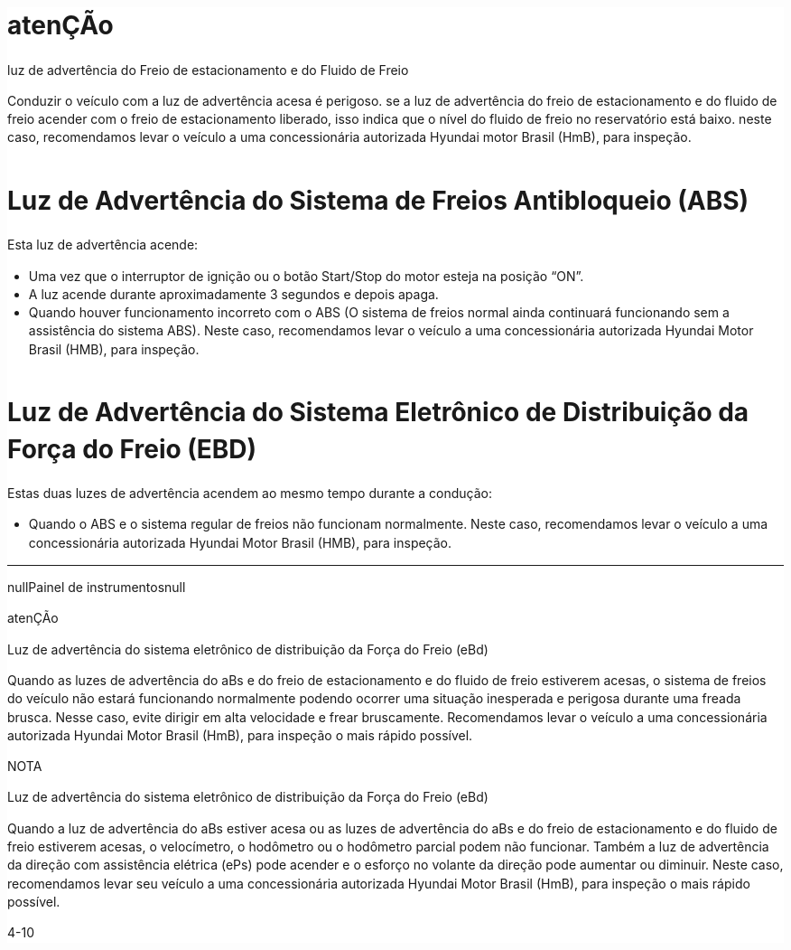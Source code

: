 # atenÇÃo

luz de advertência do Freio de estacionamento e do Fluido de Freio

Conduzir o veículo com a luz de advertência acesa é perigoso. se a luz de advertência do freio de estacionamento e do fluido de freio acender com o freio de estacionamento liberado, isso indica que o nível do fluido de freio no reservatório está baixo. neste caso, recomendamos levar o veículo a uma concessionária autorizada Hyundai motor Brasil (HmB), para inspeção.

# Luz de Advertência do Sistema de Freios Antibloqueio (ABS)

Esta luz de advertência acende:

- Uma vez que o interruptor de ignição ou o botão Start/Stop do motor esteja na posição “ON”.
- A luz acende durante aproximadamente 3 segundos e depois apaga.
- Quando houver funcionamento incorreto com o ABS (O sistema de freios normal ainda continuará funcionando sem a assistência do sistema ABS). Neste caso, recomendamos levar o veículo a uma concessionária autorizada Hyundai Motor Brasil (HMB), para inspeção.

# Luz de Advertência do Sistema Eletrônico de Distribuição da Força do Freio (EBD)

Estas duas luzes de advertência acendem ao mesmo tempo durante a condução:

- Quando o ABS e o sistema regular de freios não funcionam normalmente. Neste caso, recomendamos levar o veículo a uma concessionária autorizada Hyundai Motor Brasil (HMB), para inspeção.


---
nullPainel de instrumentosnull

atenÇÃo

Luz de advertência do sistema eletrônico de distribuição da Força do Freio (eBd)

Quando as luzes de advertência do aBs e do freio de estacionamento e do fluido de freio estiverem acesas, o sistema de freios do veículo não estará funcionando normalmente podendo ocorrer uma situação inesperada e perigosa durante uma freada brusca. Nesse caso, evite dirigir em alta velocidade e frear bruscamente. Recomendamos levar o veículo a uma concessionária autorizada Hyundai Motor Brasil (HmB), para inspeção o mais rápido possível.

NOTA

Luz de advertência do sistema eletrônico de distribuição da Força do Freio (eBd)

Quando a luz de advertência do aBs estiver acesa ou as luzes de advertência do aBs e do freio de estacionamento e do fluido de freio estiverem acesas, o velocímetro, o hodômetro ou o hodômetro parcial podem não funcionar. Também a luz de advertência da direção com assistência elétrica (ePs) pode acender e o esforço no volante da direção pode aumentar ou diminuir. Neste caso, recomendamos levar seu veículo a uma concessionária autorizada Hyundai Motor Brasil (HmB), para inspeção o mais rápido possível.

4-10
